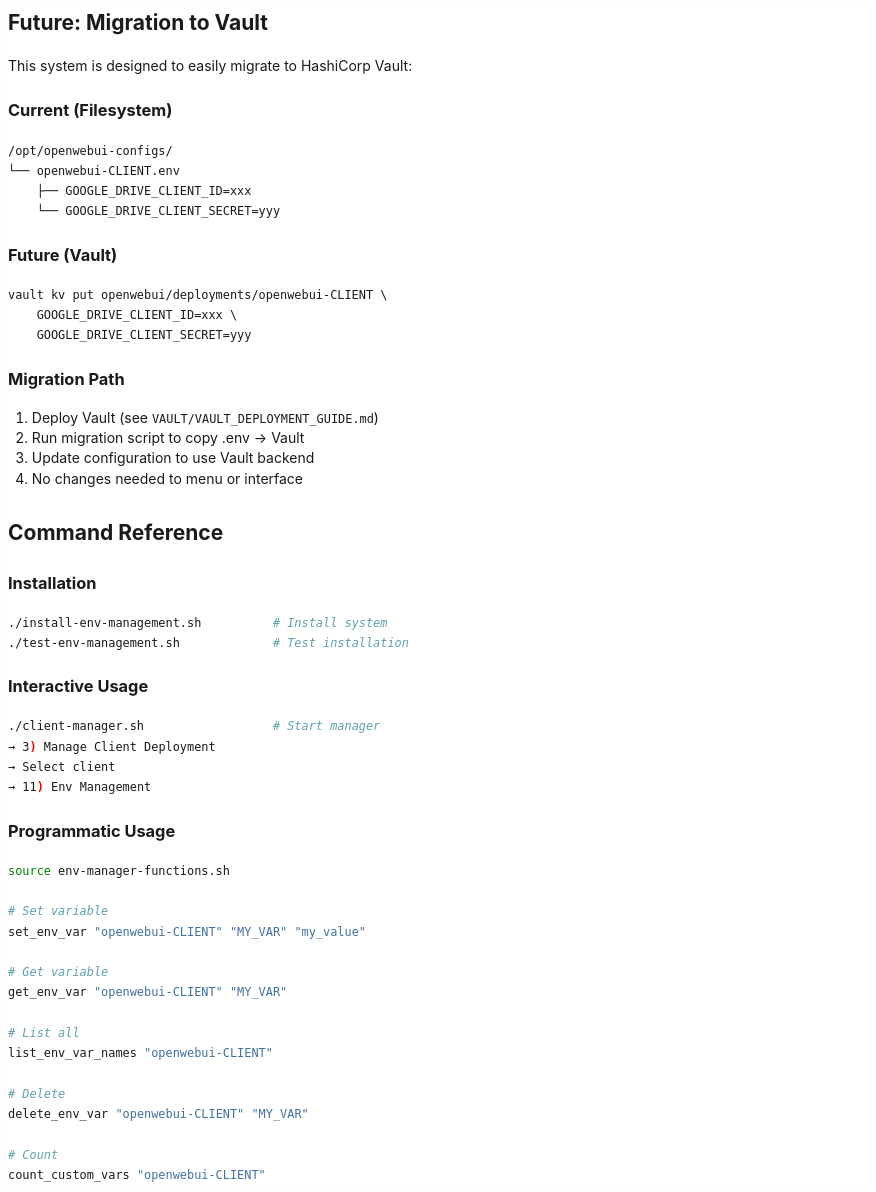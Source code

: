 ## Future: Migration to Vault

This system is designed to easily migrate to HashiCorp Vault:

### Current (Filesystem)
```
/opt/openwebui-configs/
└── openwebui-CLIENT.env
    ├── GOOGLE_DRIVE_CLIENT_ID=xxx
    └── GOOGLE_DRIVE_CLIENT_SECRET=yyy
```

### Future (Vault)
```
vault kv put openwebui/deployments/openwebui-CLIENT \
    GOOGLE_DRIVE_CLIENT_ID=xxx \
    GOOGLE_DRIVE_CLIENT_SECRET=yyy
```

### Migration Path
1. Deploy Vault (see `VAULT/VAULT_DEPLOYMENT_GUIDE.md`)
2. Run migration script to copy .env → Vault
3. Update configuration to use Vault backend
4. No changes needed to menu or interface

## Command Reference

### Installation
```bash
./install-env-management.sh          # Install system
./test-env-management.sh             # Test installation
```

### Interactive Usage
```bash
./client-manager.sh                  # Start manager
→ 3) Manage Client Deployment
→ Select client
→ 11) Env Management
```

### Programmatic Usage
```bash
source env-manager-functions.sh

# Set variable
set_env_var "openwebui-CLIENT" "MY_VAR" "my_value"

# Get variable
get_env_var "openwebui-CLIENT" "MY_VAR"

# List all
list_env_var_names "openwebui-CLIENT"

# Delete
delete_env_var "openwebui-CLIENT" "MY_VAR"

# Count
count_custom_vars "openwebui-CLIENT"
```
